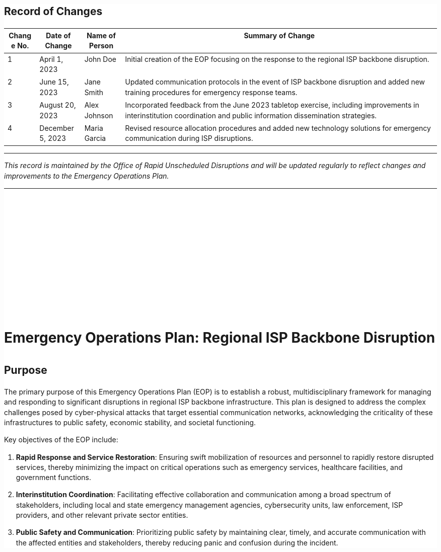 ## Record of Changes

| Change No. | Date of Change | Name of Person | Summary of Change |
|------------|----------------|----------------|-------------------|
| 1          | April 1, 2023  | John Doe       | Initial creation of the EOP focusing on the response to the regional ISP backbone disruption. |
| 2          | June 15, 2023  | Jane Smith     | Updated communication protocols in the event of ISP backbone disruption and added new training procedures for emergency response teams. |
| 3          | August 20, 2023| Alex Johnson   | Incorporated feedback from the June 2023 tabletop exercise, including improvements in interinstitution coordination and public information dissemination strategies. |
| 4          | December 5, 2023| Maria Garcia  | Revised resource allocation procedures and added new technology solutions for emergency communication during ISP disruptions. |

---

*This record is maintained by the Office of Rapid Unscheduled Disruptions and will be updated regularly to reflect changes and improvements to the Emergency Operations Plan.*

-------------
<br>
<br>
<br>
<br>
<br>
<br>
<br>
<br>
<br>
<br>
<br>

# Emergency Operations Plan: Regional ISP Backbone Disruption
## Purpose

The primary purpose of this Emergency Operations Plan (EOP) is to establish a robust, multidisciplinary framework for managing and responding to significant disruptions in regional ISP backbone infrastructure. This plan is designed to address the complex challenges posed by cyber-physical attacks that target essential communication networks, acknowledging the criticality of these infrastructures to public safety, economic stability, and societal functioning.

Key objectives of the EOP include:

1. **Rapid Response and Service Restoration**: Ensuring swift mobilization of resources and personnel to rapidly restore disrupted services, thereby minimizing the impact on critical operations such as emergency services, healthcare facilities, and government functions.

2. **Interinstitution Coordination**: Facilitating effective collaboration and communication among a broad spectrum of stakeholders, including local and state emergency management agencies, cybersecurity units, law enforcement, ISP providers, and other relevant private sector entities.

3. **Public Safety and Communication**: Prioritizing public safety by maintaining clear, timely, and accurate communication with the affected entities and stakeholders, thereby reducing panic and confusion during the incident.
